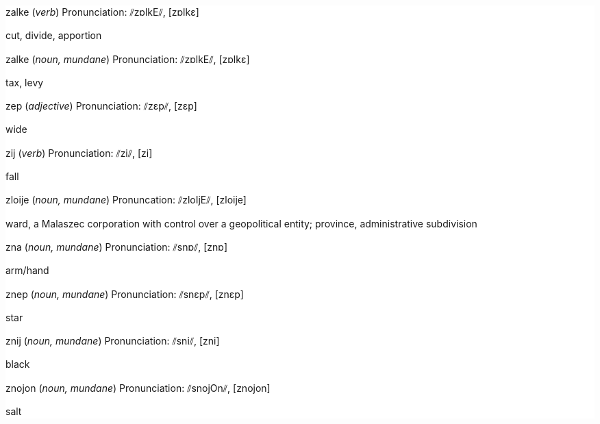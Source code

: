 zalke (*verb*)
Pronunciation: ⫽zɒlkE⫽, \[zɒlkɛ\]

cut, divide, apportion



zalke (*noun, mundane*)
Pronunciation: ⫽zɒlkE⫽, \[zɒlkɛ\]

tax, levy



zep (*adjective*)
Pronunciation: ⫽zɛp⫽, \[zɛp\]

wide



zij (*verb*)
Pronunciation: ⫽zi⫽, \[zi\]

fall



zloije (*noun, mundane*)
Pronuncation: ⫽zloIjE⫽, \[zloije\]

ward, a Malaszec corporation with control over a geopolitical entity;
province, administrative subdivision



zna (*noun, mundane*)
Pronunciation: ⫽snɒ⫽, \[znɒ\]

arm/hand



znep (*noun, mundane*)
Pronunciation: ⫽snɛp⫽, \[znɛp\]

star



znij (*noun, mundane*)
Pronunciation: ⫽sni⫽, \[zni\]

black



znojon (*noun, mundane*)
Pronunciation: ⫽snojOn⫽, \[znojon\]

salt